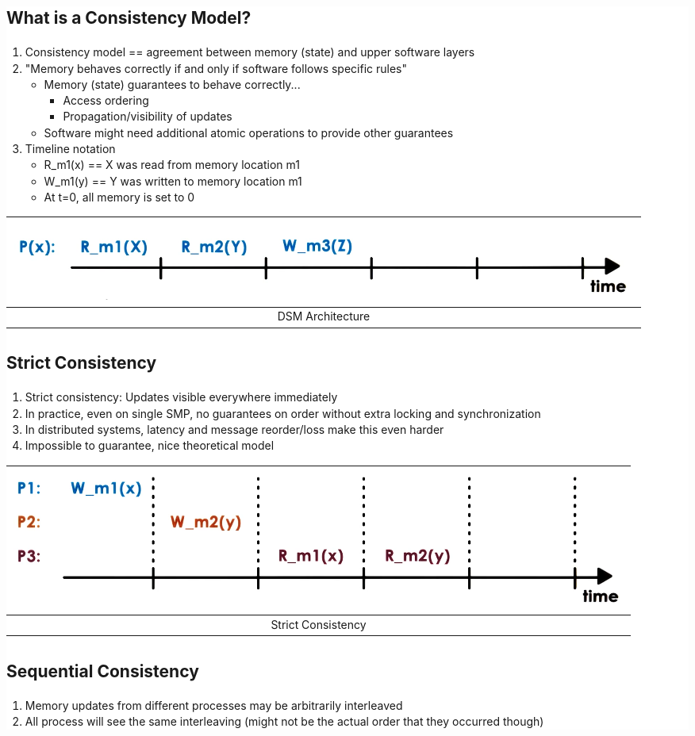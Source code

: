 ## What is a Consistency Model?

1. Consistency model == agreement between memory (state) and upper software
layers
2. "Memory behaves correctly if and only if software follows specific rules"
    * Memory (state) guarantees to behave correctly...
        - Access ordering
        - Propagation/visibility of updates
    * Software might need additional atomic operations to provide other
    guarantees
3. Timeline notation
    * R_m1(x) == X was read from memory location m1
    * W_m1(y) == Y was written to memory location m1
    * At t=0, all memory is set to 0

| ![timeline](images/dsm_timeline_model.png) |
|:--:|
| DSM Architecture |

## Strict Consistency

1. Strict consistency: Updates visible everywhere immediately
2. In practice, even on single SMP, no guarantees on order without extra
locking and synchronization
3. In distributed systems, latency and message reorder/loss make this even 
harder
4. Impossible to guarantee, nice theoretical model

| ![strict](images/dsm_strict_consistency.png) |
|:--:|
| Strict Consistency |

## Sequential Consistency

1. Memory updates from different processes may be arbitrarily interleaved
2. All process will see the same interleaving (might not be the actual order
that they occurred though)
